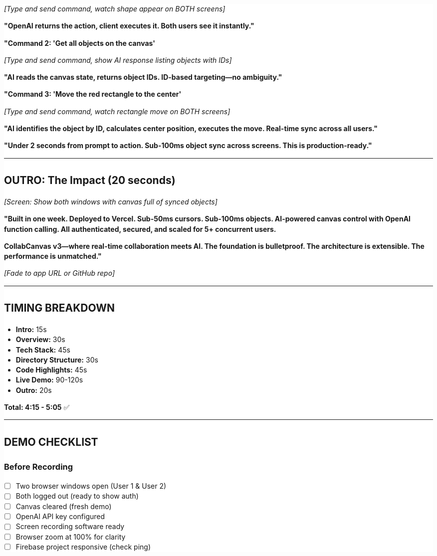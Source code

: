 *[Type and send command, watch shape appear on BOTH screens]*

**"OpenAI returns the action, client executes it. Both users see it instantly."**

**"Command 2: 'Get all objects on the canvas'**

*[Type and send command, show AI response listing objects with IDs]*

**"AI reads the canvas state, returns object IDs. ID-based targeting—no ambiguity."**

**"Command 3: 'Move the red rectangle to the center'**

*[Type and send command, watch rectangle move on BOTH screens]*

**"AI identifies the object by ID, calculates center position, executes the move. Real-time sync across all users."**

**"Under 2 seconds from prompt to action. Sub-100ms object sync across screens. This is production-ready."**

---

## **OUTRO: The Impact** (20 seconds)
*[Screen: Show both windows with canvas full of synced objects]*

**"Built in one week. Deployed to Vercel. Sub-50ms cursors. Sub-100ms objects. AI-powered canvas control with OpenAI function calling. All authenticated, secured, and scaled for 5+ concurrent users.**

**CollabCanvas v3—where real-time collaboration meets AI. The foundation is bulletproof. The architecture is extensible. The performance is unmatched."**

*[Fade to app URL or GitHub repo]*

---

## **TIMING BREAKDOWN**
- **Intro:** 15s
- **Overview:** 30s
- **Tech Stack:** 45s
- **Directory Structure:** 30s
- **Code Highlights:** 45s
- **Live Demo:** 90-120s
- **Outro:** 20s

**Total: 4:15 - 5:05** ✅

---

## **DEMO CHECKLIST**
### Before Recording
- [ ] Two browser windows open (User 1 & User 2)
- [ ] Both logged out (ready to show auth)
- [ ] Canvas cleared (fresh demo)
- [ ] OpenAI API key configured
- [ ] Screen recording software ready
- [ ] Browser zoom at 100% for clarity
- [ ] Firebase project responsive (check ping)
